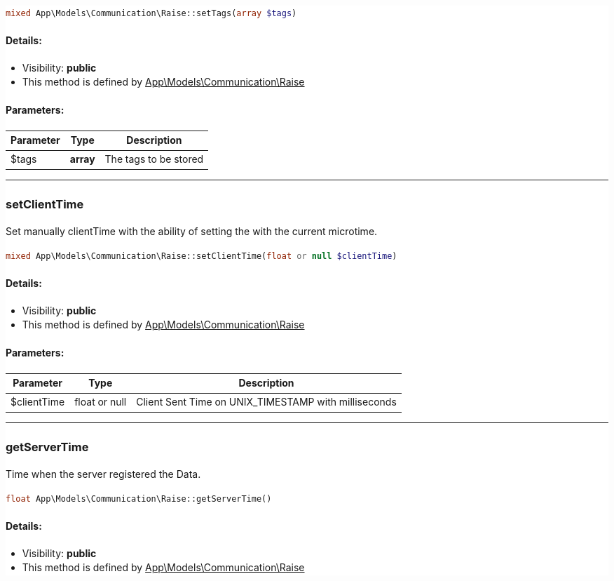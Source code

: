 ```php
mixed App\Models\Communication\Raise::setTags(array $tags)
```

#### Details:
* Visibility: **public**
* This method is defined by [App\Models\Communication\Raise](App-Models-Communication-Raise.md)


#### Parameters:

| Parameter | Type | Description |
|-----------|------|-------------|
| $tags | **array** | The tags to be stored |


<hr>

### setClientTime

Set manually clientTime
with the ability of setting the with the current microtime.



```php
mixed App\Models\Communication\Raise::setClientTime(float or null $clientTime)
```

#### Details:
* Visibility: **public**
* This method is defined by [App\Models\Communication\Raise](App-Models-Communication-Raise.md)


#### Parameters:

| Parameter | Type | Description |
|-----------|------|-------------|
| $clientTime | float or null | Client Sent Time on UNIX_TIMESTAMP with milliseconds |


<hr>

### getServerTime

Time when the server registered the Data.



```php
float App\Models\Communication\Raise::getServerTime()
```

#### Details:
* Visibility: **public**
* This method is defined by [App\Models\Communication\Raise](App-Models-Communication-Raise.md)


